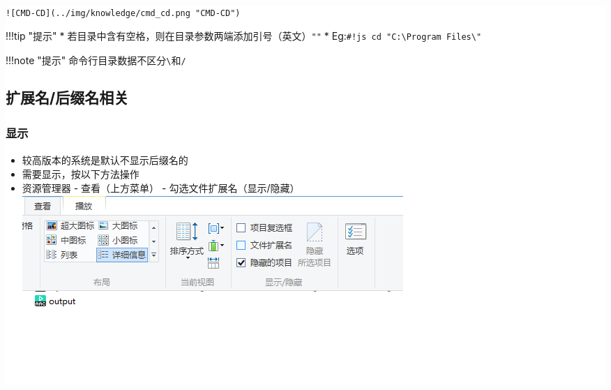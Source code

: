     ![CMD-CD](../img/knowledge/cmd_cd.png "CMD-CD")

!!!tip "提示"
    * 若目录中含有空格，则在目录参数两端添加引号（英文）`""`
    * Eg:`#!js cd "C:\Program Files\"`
    
!!!note "提示"
    命令行目录数据不区分`\`和`/`

## 扩展名/后缀名相关
### 显示
* 较高版本的系统是默认不显示后缀名的
* 需要显示，按以下方法操作
* 资源管理器 - 查看（上方菜单） - 勾选文件扩展名（显示/隐藏）
    ![扩展名显示](../img/knowledge/ext.png "扩展名显示")
